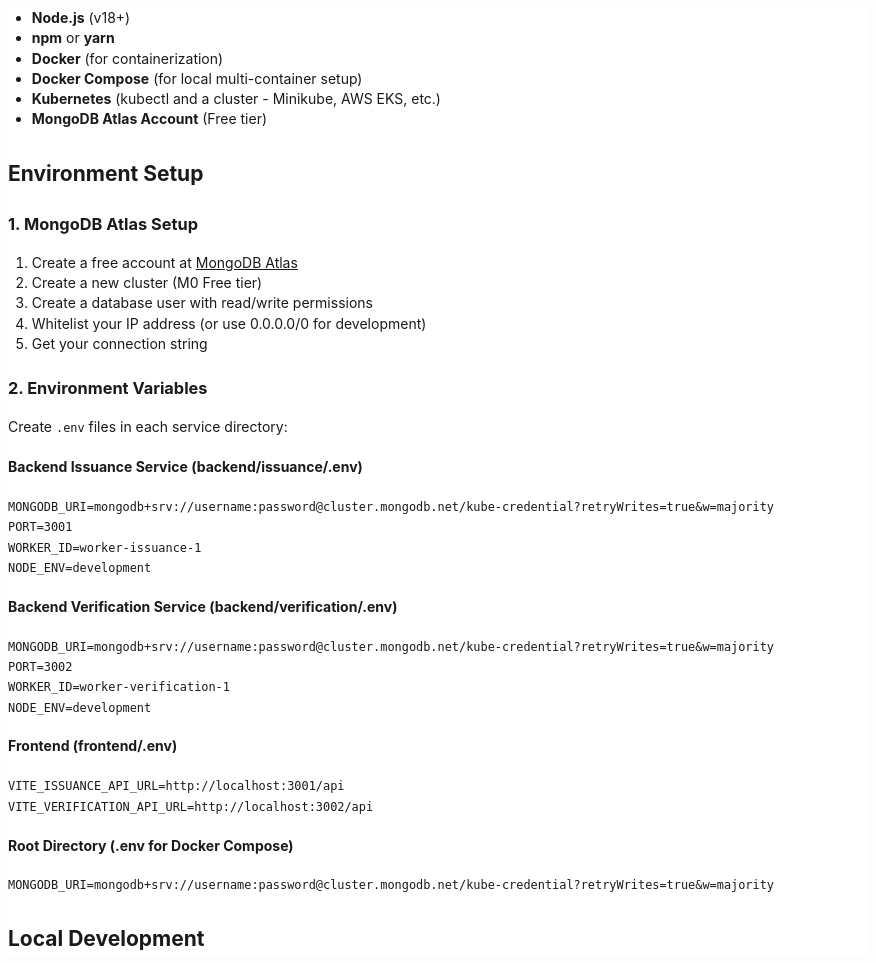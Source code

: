 - **Node.js** (v18+)
- **npm** or **yarn**
- **Docker** (for containerization)
- **Docker Compose** (for local multi-container setup)
- **Kubernetes** (kubectl and a cluster - Minikube, AWS EKS, etc.)
- **MongoDB Atlas Account** (Free tier)

## Environment Setup

### 1. MongoDB Atlas Setup

1. Create a free account at [MongoDB Atlas](https://www.mongodb.com/cloud/atlas)
2. Create a new cluster (M0 Free tier)
3. Create a database user with read/write permissions
4. Whitelist your IP address (or use 0.0.0.0/0 for development)
5. Get your connection string

### 2. Environment Variables

Create `.env` files in each service directory:

#### Backend Issuance Service (backend/issuance/.env)
```env
MONGODB_URI=mongodb+srv://username:password@cluster.mongodb.net/kube-credential?retryWrites=true&w=majority
PORT=3001
WORKER_ID=worker-issuance-1
NODE_ENV=development
```

#### Backend Verification Service (backend/verification/.env)
```env
MONGODB_URI=mongodb+srv://username:password@cluster.mongodb.net/kube-credential?retryWrites=true&w=majority
PORT=3002
WORKER_ID=worker-verification-1
NODE_ENV=development
```

#### Frontend (frontend/.env)
```env
VITE_ISSUANCE_API_URL=http://localhost:3001/api
VITE_VERIFICATION_API_URL=http://localhost:3002/api
```

#### Root Directory (.env for Docker Compose)
```env
MONGODB_URI=mongodb+srv://username:password@cluster.mongodb.net/kube-credential?retryWrites=true&w=majority
```

## Local Development
